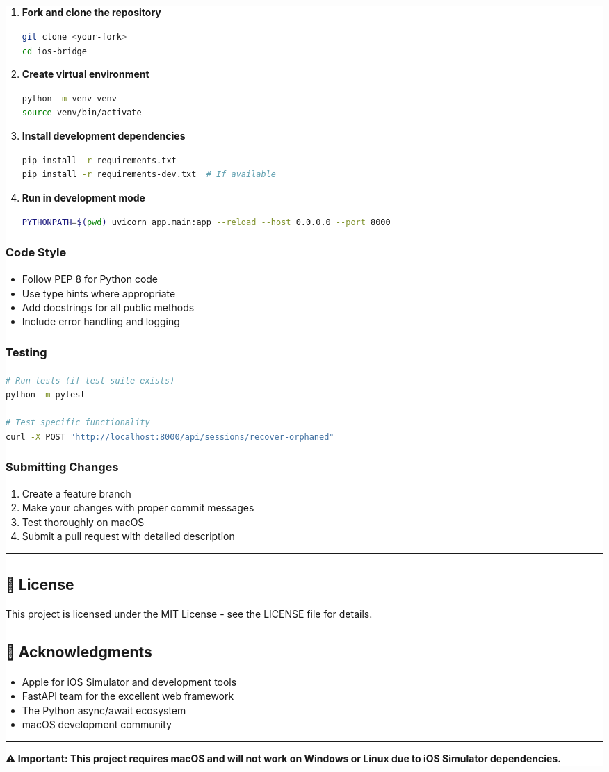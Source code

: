 1. **Fork and clone the repository**
   ```bash
   git clone <your-fork>
   cd ios-bridge
   ```

2. **Create virtual environment**
   ```bash
   python -m venv venv
   source venv/bin/activate
   ```

3. **Install development dependencies**
   ```bash
   pip install -r requirements.txt
   pip install -r requirements-dev.txt  # If available
   ```

4. **Run in development mode**
   ```bash
   PYTHONPATH=$(pwd) uvicorn app.main:app --reload --host 0.0.0.0 --port 8000
   ```

### Code Style

- Follow PEP 8 for Python code
- Use type hints where appropriate
- Add docstrings for all public methods
- Include error handling and logging

### Testing

```bash
# Run tests (if test suite exists)
python -m pytest

# Test specific functionality
curl -X POST "http://localhost:8000/api/sessions/recover-orphaned"
```

### Submitting Changes

1. Create a feature branch
2. Make your changes with proper commit messages
3. Test thoroughly on macOS
4. Submit a pull request with detailed description

---

## 📄 License

This project is licensed under the MIT License - see the LICENSE file for details.

## 🙏 Acknowledgments

- Apple for iOS Simulator and development tools
- FastAPI team for the excellent web framework
- The Python async/await ecosystem
- macOS development community

---

**⚠️ Important: This project requires macOS and will not work on Windows or Linux due to iOS Simulator dependencies.**
